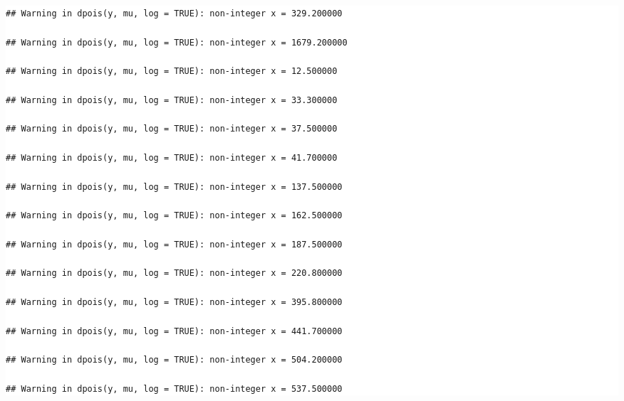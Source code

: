     ## Warning in dpois(y, mu, log = TRUE): non-integer x = 329.200000

    ## Warning in dpois(y, mu, log = TRUE): non-integer x = 1679.200000

    ## Warning in dpois(y, mu, log = TRUE): non-integer x = 12.500000

    ## Warning in dpois(y, mu, log = TRUE): non-integer x = 33.300000

    ## Warning in dpois(y, mu, log = TRUE): non-integer x = 37.500000

    ## Warning in dpois(y, mu, log = TRUE): non-integer x = 41.700000

    ## Warning in dpois(y, mu, log = TRUE): non-integer x = 137.500000

    ## Warning in dpois(y, mu, log = TRUE): non-integer x = 162.500000

    ## Warning in dpois(y, mu, log = TRUE): non-integer x = 187.500000

    ## Warning in dpois(y, mu, log = TRUE): non-integer x = 220.800000

    ## Warning in dpois(y, mu, log = TRUE): non-integer x = 395.800000

    ## Warning in dpois(y, mu, log = TRUE): non-integer x = 441.700000

    ## Warning in dpois(y, mu, log = TRUE): non-integer x = 504.200000

    ## Warning in dpois(y, mu, log = TRUE): non-integer x = 537.500000
